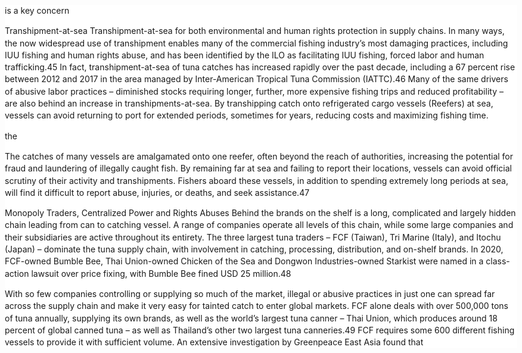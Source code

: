 is  a  key  concern

Transhipment-at-sea
Transhipment-at-sea
for  both
environmental  and  human  rights  protection  in  supply
chains.  In  many  ways,  the  now  widespread  use  of
transhipment  enables  many  of  the  commercial  fishing
industry’s most damaging practices, including IUU fishing
and human rights abuse, and has been identified by the
ILO  as  facilitating  IUU  fishing,  forced  labor  and  human
trafficking.45 In fact, transhipment-at-sea of tuna catches
has increased rapidly over the past decade, including a 67
percent rise between 2012 and 2017 in the area managed
by
Inter-American  Tropical  Tuna  Commission
(IATTC).46  Many  of  the  same  drivers  of  abusive  labor
practices  –  diminished  stocks  requiring  longer,  further,
more  expensive  fishing  trips  and  reduced  profitability
–  are  also  behind  an  increase  in  transhipments-at-sea.
By  transhipping  catch  onto  refrigerated  cargo  vessels
(Reefers)  at  sea,  vessels  can  avoid  returning  to  port  for
extended  periods,  sometimes  for  years,  reducing  costs
and maximizing fishing time.

the

The catches of many vessels are amalgamated onto one
reefer,  often  beyond  the  reach  of  authorities,  increasing
the potential for fraud and laundering of illegally caught
fish.  By  remaining  far  at  sea  and  failing  to  report  their
locations,  vessels  can  avoid  official  scrutiny  of  their
activity and transhipments. Fishers aboard these vessels,
in addition to spending extremely long periods at sea, will
find  it  difficult  to  report  abuse,  injuries,  or  deaths,  and
seek assistance.47

Monopoly Traders, Centralized
Power and Rights Abuses
Behind the brands on the shelf is a long, complicated and
largely hidden chain leading from can to catching vessel.
A range of companies operate all levels of this chain, while
some  large  companies  and  their  subsidiaries  are  active
throughout  its  entirety.  The  three  largest  tuna  traders
–  FCF  (Taiwan),  Tri  Marine  (Italy),  and  Itochu  (Japan)  –
dominate  the  tuna  supply  chain,  with  involvement  in
catching, processing, distribution, and on-shelf brands. In
2020, FCF-owned Bumble Bee, Thai Union-owned Chicken
of the Sea and Dongwon Industries-owned Starkist were
named  in  a  class-action  lawsuit  over  price  fixing,  with
Bumble Bee fined USD 25 million.48

With so few companies controlling or supplying so much
of the market, illegal or abusive practices in just one can
spread far across the supply chain and make it very easy
for tainted catch to enter global markets. FCF alone deals
with  over  500,000  tons  of  tuna  annually,  supplying  its
own  brands,  as  well  as  the  world’s  largest  tuna  canner
–  Thai  Union,  which  produces
around 18 percent of global canned
tuna  –  as  well  as  Thailand’s  other
two  largest  tuna  canneries.49  FCF
requires  some  600  different  fishing
vessels  to  provide  it  with  sufficient
volume.  An  extensive  investigation
by Greenpeace East Asia found that